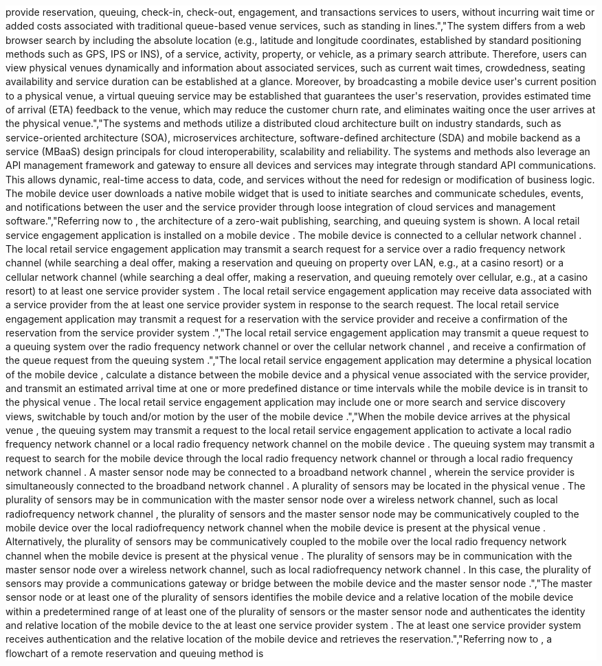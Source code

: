 provide reservation, queuing, check-in, check-out, engagement, and transactions services to users, without incurring wait time or added costs associated with traditional queue-based venue services, such as standing in lines.","The system differs from a web browser search by including the absolute location (e.g., latitude and longitude coordinates, established by standard positioning methods such as GPS, IPS or INS), of a service, activity, property, or vehicle, as a primary search attribute. Therefore, users can view physical venues dynamically and information about associated services, such as current wait times, crowdedness, seating availability and service duration can be established at a glance. Moreover, by broadcasting a mobile device user's current position to a physical venue, a virtual queuing service may be established that guarantees the user's reservation, provides estimated time of arrival (ETA) feedback to the venue, which may reduce the customer churn rate, and eliminates waiting once the user arrives at the physical venue.","The systems and methods utilize a distributed cloud architecture built on industry standards, such as service-oriented architecture (SOA), microservices architecture, software-defined architecture (SDA) and mobile backend as a service (MBaaS) design principals for cloud interoperability, scalability and reliability. The systems and methods also leverage an API management framework and gateway to ensure all devices and services may integrate through standard API communications. This allows dynamic, real-time access to data, code, and services without the need for redesign or modification of business logic. The mobile device user downloads a native mobile widget that is used to initiate searches and communicate schedules, events, and notifications between the user and the service provider through loose integration of cloud services and management software.","Referring now to , the architecture of a zero-wait publishing, searching, and queuing system  is shown. A local retail service engagement application  is installed on a mobile device . The mobile device  is connected to a cellular network channel . The local retail service engagement application  may transmit a search request for a service over a radio frequency network channel  (while searching a deal offer, making a reservation and queuing on property over LAN, e.g., at a casino resort) or a cellular network channel  (while searching a deal offer, making a reservation, and queuing remotely over cellular, e.g., at a casino resort) to at least one service provider system . The local retail service engagement application  may receive data associated with a service provider from the at least one service provider system  in response to the search request. The local retail service engagement application  may transmit a request for a reservation with the service provider and receive a confirmation of the reservation from the service provider system .","The local retail service engagement application  may transmit a queue request to a queuing system  over the radio frequency network channel  or over the cellular network channel , and receive a confirmation of the queue request from the queuing system .","The local retail service engagement application  may determine a physical location of the mobile device , calculate a distance between the mobile device  and a physical venue  associated with the service provider, and transmit an estimated arrival time at one or more predefined distance or time intervals while the mobile device  is in transit to the physical venue . The local retail service engagement application  may include one or more search and service discovery views, switchable by touch and\/or motion by the user of the mobile device .","When the mobile device  arrives at the physical venue , the queuing system  may transmit a request to the local retail service engagement application  to activate a local radio frequency network channel  or a local radio frequency network channel  on the mobile device . The queuing system  may transmit a request to search for the mobile device  through the local radio frequency network channel  or through a local radio frequency network channel . A master sensor node  may be connected to a broadband network channel , wherein the service provider is simultaneously connected to the broadband network channel . A plurality of sensors  may be located in the physical venue . The plurality of sensors  may be in communication with the master sensor node  over a wireless network channel, such as local radiofrequency network channel , the plurality of sensors  and the master sensor node  may be communicatively coupled to the mobile device  over the local radiofrequency network channel  when the mobile device  is present at the physical venue . Alternatively, the plurality of sensors  may be communicatively coupled to the mobile  over the local radio frequency network channel  when the mobile device  is present at the physical venue . The plurality of sensors may be in communication with the master sensor node  over a wireless network channel, such as local radiofrequency network channel . In this case, the plurality of sensors  may provide a communications gateway or bridge between the mobile device  and the master sensor node .","The master sensor node  or at least one of the plurality of sensors  identifies the mobile device  and a relative location of the mobile device  within a predetermined range of at least one of the plurality of sensors  or the master sensor node  and authenticates the identity and relative location of the mobile device  to the at least one service provider system . The at least one service provider system  receives authentication and the relative location of the mobile device  and retrieves the reservation.","Referring now to , a flowchart of a remote reservation and queuing method  is